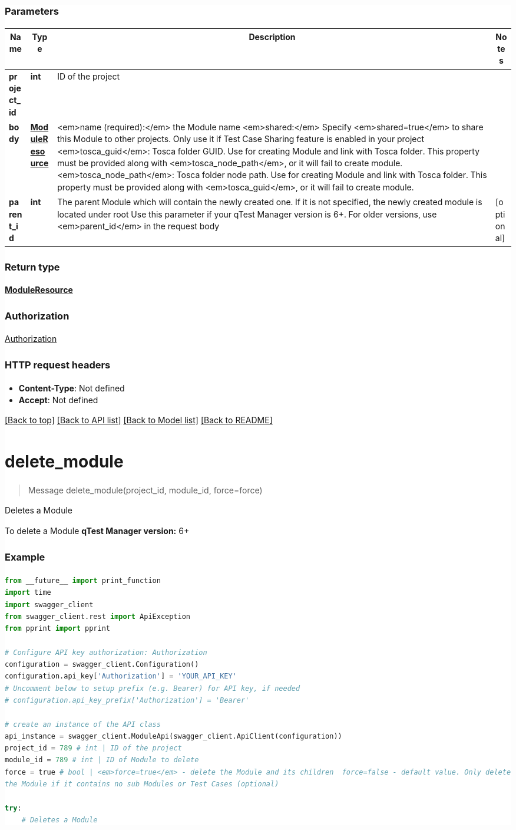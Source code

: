### Parameters

Name | Type | Description  | Notes
------------- | ------------- | ------------- | -------------
 **project_id** | **int**| ID of the project | 
 **body** | [**ModuleResource**](ModuleResource.md)| &lt;em&gt;name (required):&lt;/em&gt; the Module name  &lt;em&gt;shared:&lt;/em&gt; Specify &lt;em&gt;shared&#x3D;true&lt;/em&gt; to share this Module to other projects. Only use it if Test Case Sharing feature is enabled in your project  &lt;em&gt;tosca_guid&lt;/em&gt;: Tosca folder GUID. Use for creating Module and link with Tosca folder. This property must be provided along with &lt;em&gt;tosca_node_path&lt;/em&gt;, or it will fail to create module.  &lt;em&gt;tosca_node_path&lt;/em&gt;: Tosca folder node path. Use for creating Module and link with Tosca folder. This property must be provided along with &lt;em&gt;tosca_guid&lt;/em&gt;, or it will fail to create module. | 
 **parent_id** | **int**| The parent Module which will contain the newly created one. If it is not specified, the newly created module is located under root  Use this parameter if your qTest Manager version is 6+. For older versions, use &lt;em&gt;parent_id&lt;/em&gt; in the request body | [optional] 

### Return type

[**ModuleResource**](ModuleResource.md)

### Authorization

[Authorization](../README.md#Authorization)

### HTTP request headers

 - **Content-Type**: Not defined
 - **Accept**: Not defined

[[Back to top]](#) [[Back to API list]](../README.md#documentation-for-api-endpoints) [[Back to Model list]](../README.md#documentation-for-models) [[Back to README]](../README.md)

# **delete_module**
> Message delete_module(project_id, module_id, force=force)

Deletes a Module

To delete a Module  <strong>qTest Manager version:</strong> 6+

### Example
```python
from __future__ import print_function
import time
import swagger_client
from swagger_client.rest import ApiException
from pprint import pprint

# Configure API key authorization: Authorization
configuration = swagger_client.Configuration()
configuration.api_key['Authorization'] = 'YOUR_API_KEY'
# Uncomment below to setup prefix (e.g. Bearer) for API key, if needed
# configuration.api_key_prefix['Authorization'] = 'Bearer'

# create an instance of the API class
api_instance = swagger_client.ModuleApi(swagger_client.ApiClient(configuration))
project_id = 789 # int | ID of the project
module_id = 789 # int | ID of Module to delete
force = true # bool | <em>force=true</em> - delete the Module and its children  force=false - default value. Only delete the Module if it contains no sub Modules or Test Cases (optional)

try:
    # Deletes a Module
```